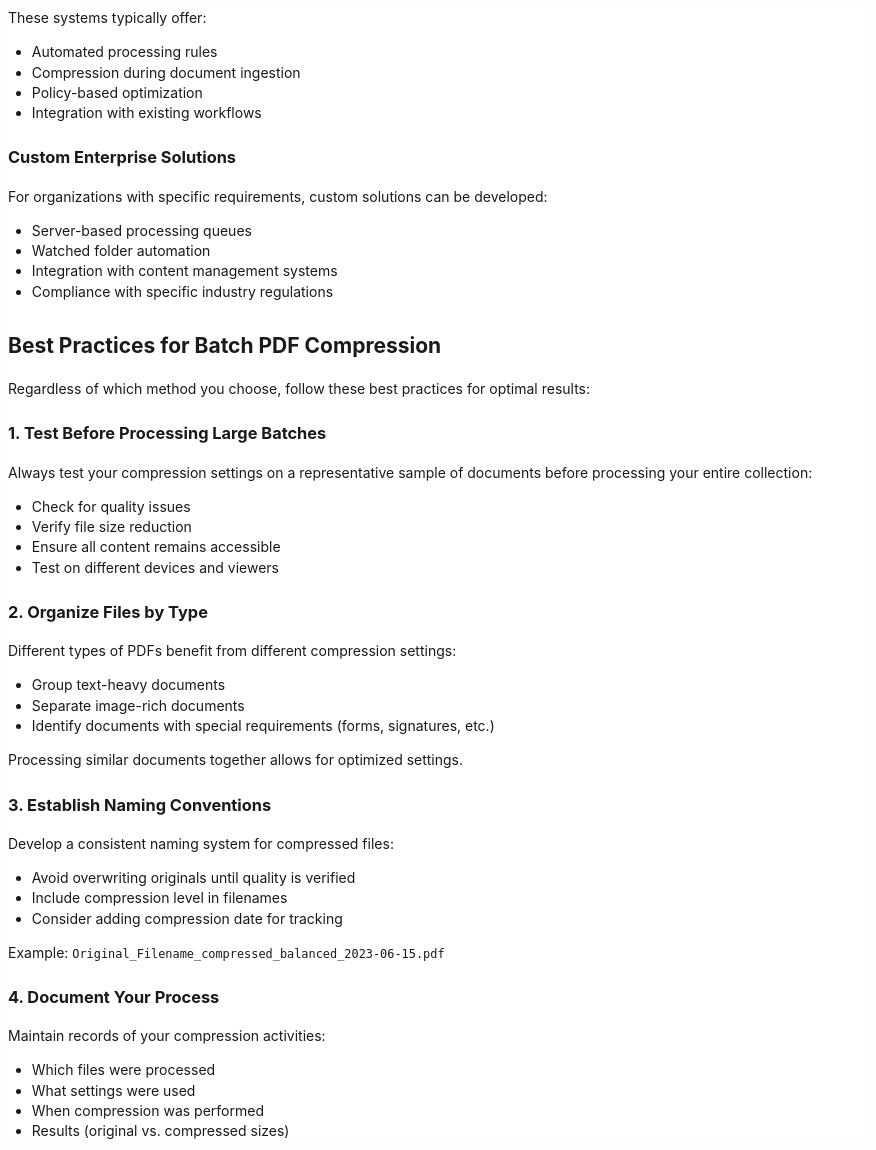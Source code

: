 These systems typically offer:
- Automated processing rules
- Compression during document ingestion
- Policy-based optimization
- Integration with existing workflows

### Custom Enterprise Solutions

For organizations with specific requirements, custom solutions can be developed:
- Server-based processing queues
- Watched folder automation
- Integration with content management systems
- Compliance with specific industry regulations

## Best Practices for Batch PDF Compression

Regardless of which method you choose, follow these best practices for optimal results:

### 1. Test Before Processing Large Batches

Always test your compression settings on a representative sample of documents before processing your entire collection:
- Check for quality issues
- Verify file size reduction
- Ensure all content remains accessible
- Test on different devices and viewers

### 2. Organize Files by Type

Different types of PDFs benefit from different compression settings:
- Group text-heavy documents
- Separate image-rich documents
- Identify documents with special requirements (forms, signatures, etc.)

Processing similar documents together allows for optimized settings.

### 3. Establish Naming Conventions

Develop a consistent naming system for compressed files:
- Avoid overwriting originals until quality is verified
- Include compression level in filenames
- Consider adding compression date for tracking

Example: `Original_Filename_compressed_balanced_2023-06-15.pdf`

### 4. Document Your Process

Maintain records of your compression activities:
- Which files were processed
- What settings were used
- When compression was performed
- Results (original vs. compressed sizes)
